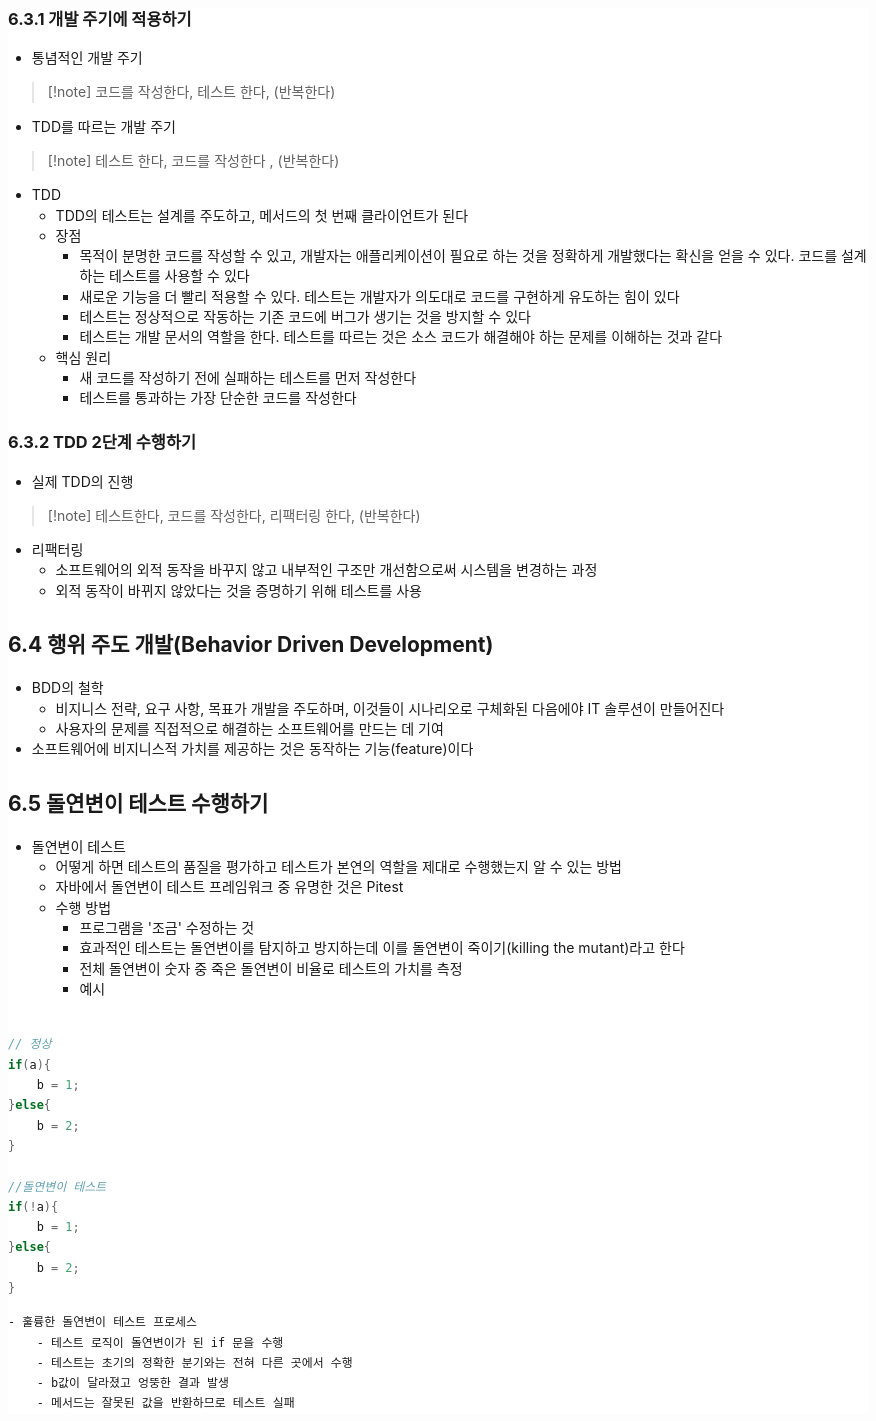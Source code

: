 ### 6.3.1 개발 주기에 적용하기
- 통념적인 개발 주기
>[!note]  코드를 작성한다, 테스트 한다, (반복한다)
- TDD를 따르는 개발 주기
>[!note] 테스트 한다, 코드를 작성한다 , (반복한다)

- TDD
	- TDD의 테스트는 설계를 주도하고, 메서드의 첫 번째 클라이언트가 된다
	- 장점
		- 목적이 분명한 코드를 작성할 수 있고, 개발자는 애플리케이션이 필요로 하는 것을 정확하게 개발했다는 확신을 얻을 수 있다. 코드를 설계하는 테스트를 사용할 수 있다
		- 새로운 기능을 더 빨리 적용할 수 있다. 테스트는 개발자가 의도대로 코드를 구현하게 유도하는 힘이 있다
		- 테스트는 정상적으로 작동하는 기존 코드에 버그가 생기는 것을 방지할 수 있다
		- 테스트는 개발 문서의 역할을 한다. 테스트를 따르는 것은 소스 코드가 해결해야 하는 문제를 이해하는 것과 같다
	- 핵심 원리
		- 새 코드를 작성하기 전에 실패하는 테스트를 먼저 작성한다
		- 테스트를 통과하는 가장 단순한 코드를 작성한다

### 6.3.2 TDD 2단계 수행하기
- 실제 TDD의 진행
>[!note] 테스트한다, 코드를 작성한다, 리팩터링 한다, (반복한다)

- 리팩터링
	- 소프트웨어의 외적 동작을 바꾸지 않고 내부적인 구조만 개선함으로써 시스템을 변경하는 과정
	- 외적 동작이 바뀌지 않았다는 것을 증명하기 위해 테스트를 사용

## 6.4 행위 주도 개발(Behavior Driven Development)
- BDD의 철학
	- 비지니스 전략, 요구 사항, 목표가 개발을 주도하며, 이것들이 시나리오로 구체화된 다음에야 IT 솔루션이 만들어진다
	- 사용자의 문제를 직접적으로 해결하는 소프트웨어를 만드는 데 기여
- 소프트웨어에 비지니스적 가치를 제공하는 것은 동작하는 기능(feature)이다

## 6.5 돌연변이 테스트 수행하기
- 돌연변이 테스트
	- 어떻게 하면 테스트의 품질을 평가하고 테스트가 본연의 역할을 제대로 수행했는지 알 수 있는 방법
	- 자바에서 돌연변이 테스트 프레임워크 중 유명한 것은 Pitest
	- 수행 방법
		- 프로그램을 '조금' 수정하는 것
		- 효과적인 테스트는 돌연변이를 탐지하고 방지하는데 이를 돌연변이 죽이기(killing the mutant)라고 한다
		- 전체 돌연변이 숫자 중 죽은 돌연변이 비율로 테스트의 가치를 측정
		- 예시
```Java

// 정상
if(a){
	b = 1;
}else{
	b = 2;
}

//돌연변이 테스트
if(!a){
	b = 1;
}else{
	b = 2;
}
```
	- 훌륭한 돌연변이 테스트 프로세스
		- 테스트 로직이 돌연변이가 된 if 문을 수행
		- 테스트는 초기의 정확한 분기와는 전혀 다른 곳에서 수행
		- b값이 달라졌고 엉뚱한 결과 발생
		- 메서드는 잘못된 값을 반환하므로 테스트 실패